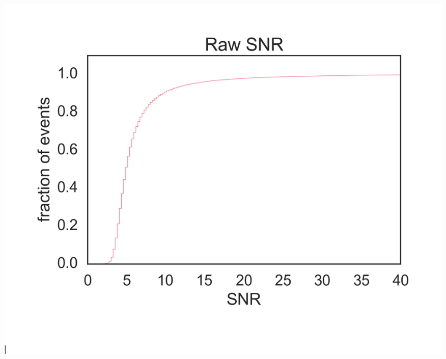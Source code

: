 <img src="https://raw.githubusercontent.com/stanlp86/myPiriform/master/notebooks/qc/sp041917a/SNR_slice_4.png" />|